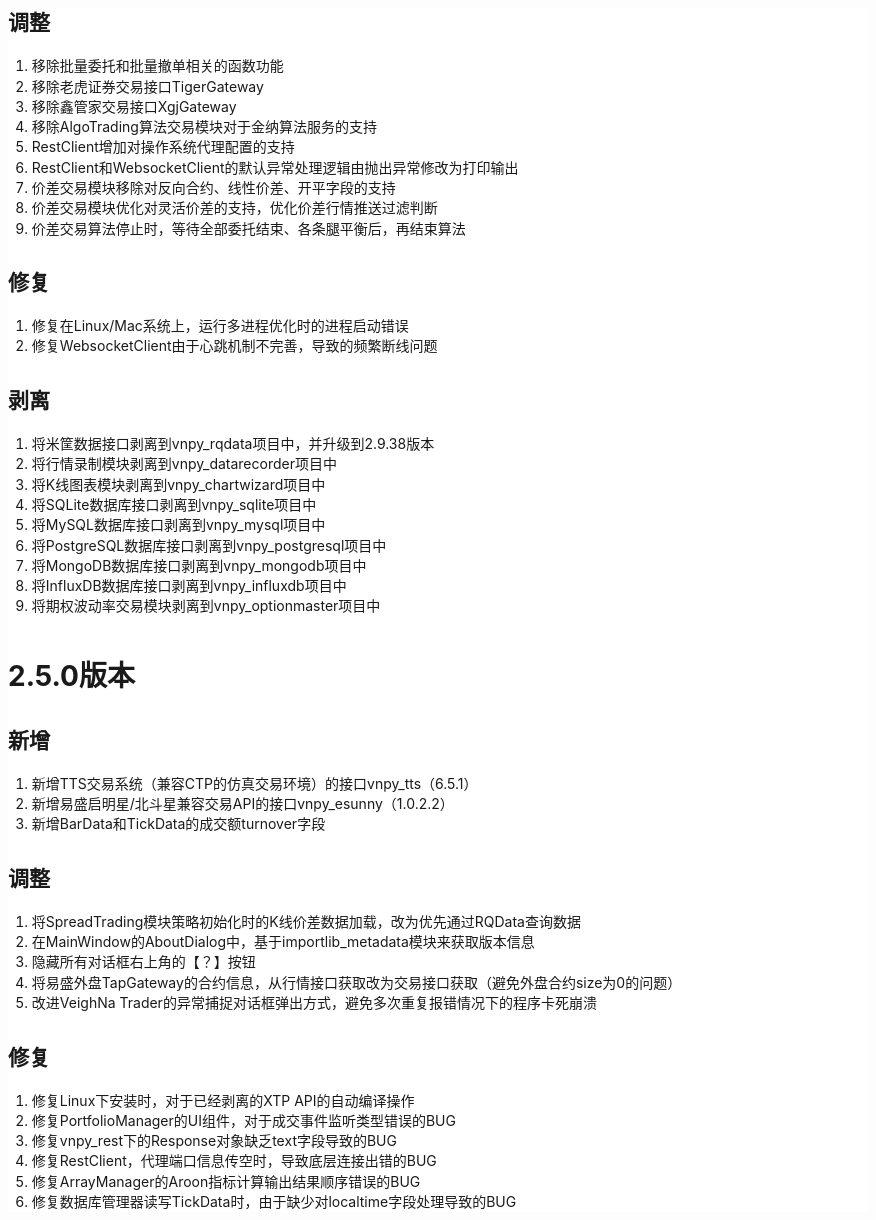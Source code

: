 ## 调整
1. 移除批量委托和批量撤单相关的函数功能
2. 移除老虎证券交易接口TigerGateway
3. 移除鑫管家交易接口XgjGateway
4. 移除AlgoTrading算法交易模块对于金纳算法服务的支持
5. RestClient增加对操作系统代理配置的支持
6. RestClient和WebsocketClient的默认异常处理逻辑由抛出异常修改为打印输出
7. 价差交易模块移除对反向合约、线性价差、开平字段的支持
8. 价差交易模块优化对灵活价差的支持，优化价差行情推送过滤判断
9. 价差交易算法停止时，等待全部委托结束、各条腿平衡后，再结束算法

## 修复
1. 修复在Linux/Mac系统上，运行多进程优化时的进程启动错误
2. 修复WebsocketClient由于心跳机制不完善，导致的频繁断线问题

## 剥离
1. 将米筐数据接口剥离到vnpy_rqdata项目中，并升级到2.9.38版本
2. 将行情录制模块剥离到vnpy_datarecorder项目中
3. 将K线图表模块剥离到vnpy_chartwizard项目中
4. 将SQLite数据库接口剥离到vnpy_sqlite项目中
5. 将MySQL数据库接口剥离到vnpy_mysql项目中
6. 将PostgreSQL数据库接口剥离到vnpy_postgresql项目中
7. 将MongoDB数据库接口剥离到vnpy_mongodb项目中
8. 将InfluxDB数据库接口剥离到vnpy_influxdb项目中
13. 将期权波动率交易模块剥离到vnpy_optionmaster项目中


# 2.5.0版本
## 新增
1. 新增TTS交易系统（兼容CTP的仿真交易环境）的接口vnpy_tts（6.5.1）
2. 新增易盛启明星/北斗星兼容交易API的接口vnpy_esunny（1.0.2.2）
3. 新增BarData和TickData的成交额turnover字段

## 调整
1. 将SpreadTrading模块策略初始化时的K线价差数据加载，改为优先通过RQData查询数据
2. 在MainWindow的AboutDialog中，基于importlib_metadata模块来获取版本信息
3. 隐藏所有对话框右上角的【？】按钮
4. 将易盛外盘TapGateway的合约信息，从行情接口获取改为交易接口获取（避免外盘合约size为0的问题）
5. 改进VeighNa Trader的异常捕捉对话框弹出方式，避免多次重复报错情况下的程序卡死崩溃

## 修复
1. 修复Linux下安装时，对于已经剥离的XTP API的自动编译操作
2. 修复PortfolioManager的UI组件，对于成交事件监听类型错误的BUG
3. 修复vnpy_rest下的Response对象缺乏text字段导致的BUG
4. 修复RestClient，代理端口信息传空时，导致底层连接出错的BUG
6. 修复ArrayManager的Aroon指标计算输出结果顺序错误的BUG
7. 修复数据库管理器读写TickData时，由于缺少对localtime字段处理导致的BUG
